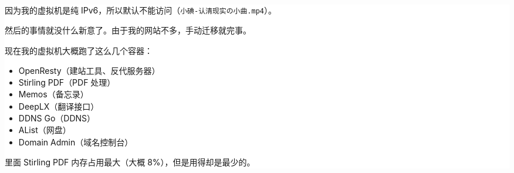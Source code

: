 因为我的虚拟机是纯 IPv6，所以默认不能访问（`小碘-认清现实の小曲.mp4`）。

然后的事情就没什么新意了。由于我的网站不多，手动迁移就完事。

现在我的虚拟机大概跑了这么几个容器：

- OpenResty（建站工具、反代服务器）
- Stirling PDF（PDF 处理）
- Memos（备忘录）
- DeepLX（翻译接口）
- DDNS Go（DDNS）
- AList（网盘）
- Domain Admin（域名控制台）

里面 Stirling PDF 内存占用最大（大概 8%），但是用得却是最少的。

